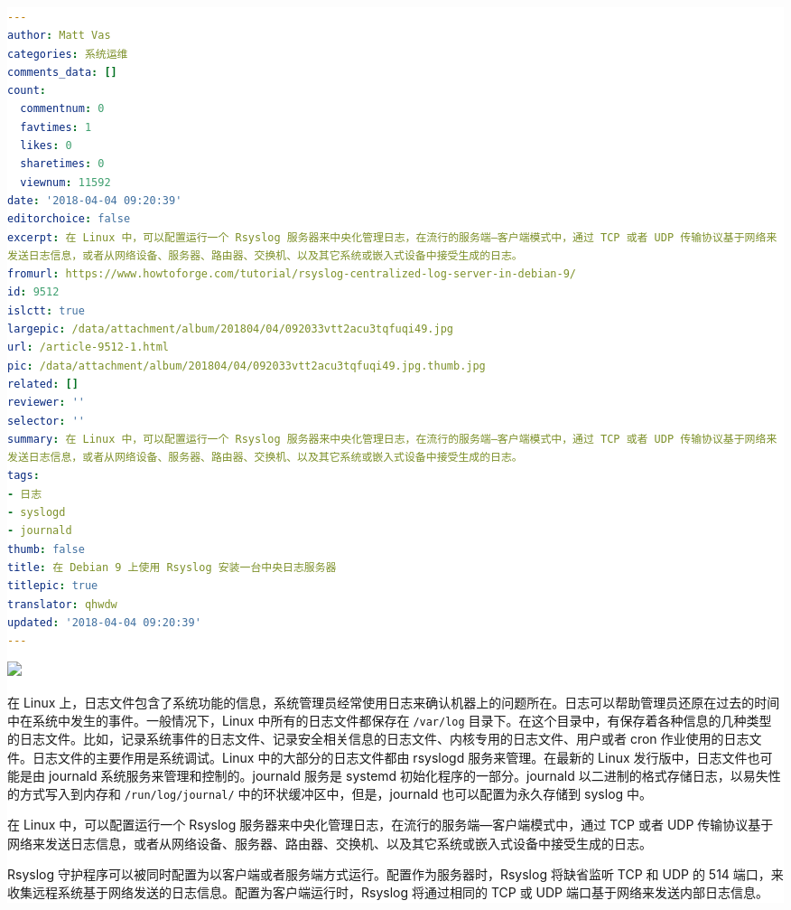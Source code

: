 ```yaml
---
author: Matt Vas
categories: 系统运维
comments_data: []
count:
  commentnum: 0
  favtimes: 1
  likes: 0
  sharetimes: 0
  viewnum: 11592
date: '2018-04-04 09:20:39'
editorchoice: false
excerpt: 在 Linux 中，可以配置运行一个 Rsyslog 服务器来中央化管理日志，在流行的服务端—客户端模式中，通过 TCP 或者 UDP 传输协议基于网络来发送日志信息，或者从网络设备、服务器、路由器、交换机、以及其它系统或嵌入式设备中接受生成的日志。
fromurl: https://www.howtoforge.com/tutorial/rsyslog-centralized-log-server-in-debian-9/
id: 9512
islctt: true
largepic: /data/attachment/album/201804/04/092033vtt2acu3tqfuqi49.jpg
url: /article-9512-1.html
pic: /data/attachment/album/201804/04/092033vtt2acu3tqfuqi49.jpg.thumb.jpg
related: []
reviewer: ''
selector: ''
summary: 在 Linux 中，可以配置运行一个 Rsyslog 服务器来中央化管理日志，在流行的服务端—客户端模式中，通过 TCP 或者 UDP 传输协议基于网络来发送日志信息，或者从网络设备、服务器、路由器、交换机、以及其它系统或嵌入式设备中接受生成的日志。
tags:
- 日志
- syslogd
- journald
thumb: false
title: 在 Debian 9 上使用 Rsyslog 安装一台中央日志服务器
titlepic: true
translator: qhwdw
updated: '2018-04-04 09:20:39'
---
```


![](/data/attachment/album/201804/04/092033vtt2acu3tqfuqi49.jpg)


在 Linux 上，日志文件包含了系统功能的信息，系统管理员经常使用日志来确认机器上的问题所在。日志可以帮助管理员还原在过去的时间中在系统中发生的事件。一般情况下，Linux 中所有的日志文件都保存在 `/var/log` 目录下。在这个目录中，有保存着各种信息的几种类型的日志文件。比如，记录系统事件的日志文件、记录安全相关信息的日志文件、内核专用的日志文件、用户或者 cron 作业使用的日志文件。日志文件的主要作用是系统调试。Linux 中的大部分的日志文件都由 rsyslogd 服务来管理。在最新的 Linux 发行版中，日志文件也可能是由 journald 系统服务来管理和控制的。journald 服务是 systemd 初始化程序的一部分。journald 以二进制的格式存储日志，以易失性的方式写入到内存和 `/run/log/journal/` 中的环状缓冲区中，但是，journald 也可以配置为永久存储到 syslog 中。


在 Linux 中，可以配置运行一个 Rsyslog 服务器来中央化管理日志，在流行的服务端—客户端模式中，通过 TCP 或者 UDP 传输协议基于网络来发送日志信息，或者从网络设备、服务器、路由器、交换机、以及其它系统或嵌入式设备中接受生成的日志。


Rsyslog 守护程序可以被同时配置为以客户端或者服务端方式运行。配置作为服务器时，Rsyslog 将缺省监听 TCP 和 UDP 的 514 端口，来收集远程系统基于网络发送的日志信息。配置为客户端运行时，Rsyslog 将通过相同的 TCP 或 UDP 端口基于网络来发送内部日志信息。
